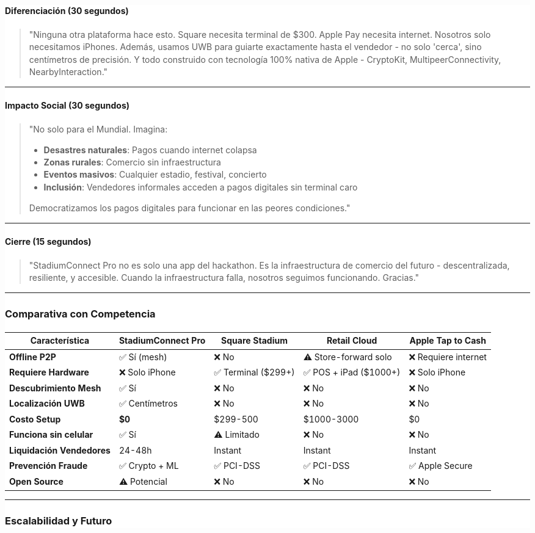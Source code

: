 #### Diferenciación (30 segundos)

> "Ninguna otra plataforma hace esto. Square necesita terminal de $300. Apple Pay necesita internet. Nosotros solo necesitamos iPhones. Además, usamos UWB para guiarte exactamente hasta el vendedor - no solo 'cerca', sino centímetros de precisión. Y todo construido con tecnología 100% nativa de Apple - CryptoKit, MultipeerConnectivity, NearbyInteraction."

---

#### Impacto Social (30 segundos)

> "No solo para el Mundial. Imagina:
> - **Desastres naturales**: Pagos cuando internet colapsa
> - **Zonas rurales**: Comercio sin infraestructura
> - **Eventos masivos**: Cualquier estadio, festival, concierto
> - **Inclusión**: Vendedores informales acceden a pagos digitales sin terminal caro
>
> Democratizamos los pagos digitales para funcionar en las peores condiciones."

---

#### Cierre (15 segundos)

> "StadiumConnect Pro no es solo una app del hackathon. Es la infraestructura de comercio del futuro - descentralizada, resiliente, y accesible. Cuando la infraestructura falla, nosotros seguimos funcionando. Gracias."

---

### Comparativa con Competencia

| Característica | StadiumConnect Pro | Square Stadium | Retail Cloud | Apple Tap to Cash |
|---------------|-------------------|----------------|--------------|-------------------|
| **Offline P2P** | ✅ Sí (mesh) | ❌ No | ⚠️ Store-forward solo | ❌ Requiere internet |
| **Requiere Hardware** | ❌ Solo iPhone | ✅ Terminal ($299+) | ✅ POS + iPad ($1000+) | ❌ Solo iPhone |
| **Descubrimiento Mesh** | ✅ Sí | ❌ No | ❌ No | ❌ No |
| **Localización UWB** | ✅ Centímetros | ❌ No | ❌ No | ❌ No |
| **Costo Setup** | **$0** | $299-500 | $1000-3000 | $0 |
| **Funciona sin celular** | ✅ Sí | ⚠️ Limitado | ❌ No | ❌ No |
| **Liquidación Vendedores** | 24-48h | Instant | Instant | Instant |
| **Prevención Fraude** | ✅ Crypto + ML | ✅ PCI-DSS | ✅ PCI-DSS | ✅ Apple Secure |
| **Open Source** | ⚠️ Potencial | ❌ No | ❌ No | ❌ No |

---

### Escalabilidad y Futuro
